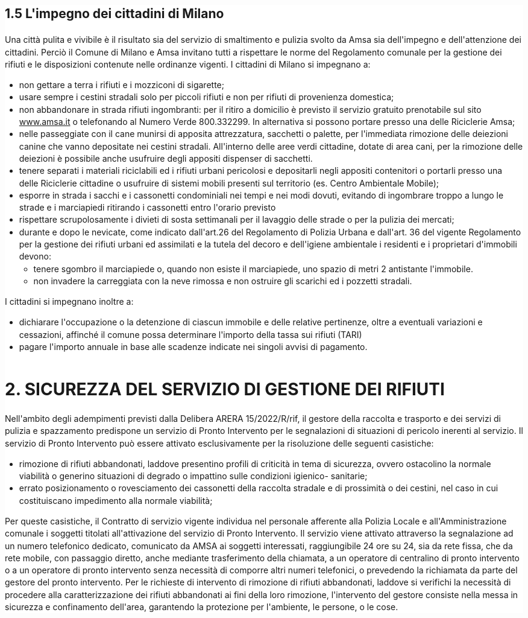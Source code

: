 ## 1.5 L'impegno dei cittadini di Milano
Una città pulita e vivibile è il risultato sia del servizio di smaltimento e pulizia svolto da Amsa sia dell'impegno e dell'attenzione dei cittadini. Perciò il Comune di Milano e Amsa invitano tutti a rispettare le norme del Regolamento comunale per la gestione dei rifiuti e le disposizioni contenute nelle ordinanze vigenti. I cittadini di Milano si impegnano a:
- non gettare a terra i rifiuti e i mozziconi di sigarette;
- usare sempre i cestini stradali solo per piccoli rifiuti e non per rifiuti di provenienza domestica;
- non abbandonare in strada rifiuti ingombranti: per il ritiro a domicilio è previsto il servizio gratuito prenotabile sul sito www.amsa.it o telefonando al Numero Verde 800.332299. In alternativa si possono portare presso una delle Riciclerie Amsa;
- nelle passeggiate con il cane munirsi di apposita attrezzatura, sacchetti o palette, per l'immediata rimozione delle deiezioni canine che vanno depositate nei cestini stradali. All'interno delle aree verdi cittadine, dotate di area cani, per la rimozione delle deiezioni è possibile anche usufruire degli appositi dispenser di sacchetti.
- tenere separati i materiali riciclabili ed i rifiuti urbani pericolosi e depositarli negli appositi contenitori o portarli presso una delle Riciclerie cittadine o usufruire di sistemi mobili presenti sul territorio (es. Centro Ambientale Mobile);
- esporre in strada i sacchi e i cassonetti condominiali nei tempi e nei modi dovuti, evitando di ingombrare troppo a lungo le strade e i marciapiedi ritirando i cassonetti entro l'orario previsto
- rispettare scrupolosamente i divieti di sosta settimanali per il lavaggio delle strade o per la pulizia dei mercati;
- durante e dopo le nevicate, come indicato dall'art.26 del Regolamento di Polizia Urbana e dall'art. 36 del vigente Regolamento per la gestione dei rifiuti urbani ed assimilati e la tutela del decoro e dell'igiene ambientale i residenti e i proprietari d'immobili devono:
    - tenere sgombro il marciapiede o, quando non esiste il marciapiede, uno spazio di metri 2 antistante l'immobile.
    - non invadere la carreggiata con la neve rimossa e non ostruire gli scarichi ed i pozzetti stradali.

I cittadini si impegnano inoltre a:
- dichiarare l'occupazione o la detenzione di ciascun immobile e delle relative pertinenze, oltre a eventuali variazioni e cessazioni, affinché il comune possa determinare l'importo della tassa sui rifiuti (TARI)
- pagare l'importo annuale in base alle scadenze indicate nei singoli avvisi di pagamento.

# 2. SICUREZZA DEL SERVIZIO DI GESTIONE DEI RIFIUTI
Nell'ambito degli adempimenti previsti dalla Delibera ARERA 15/2022/R/rif, il gestore della raccolta e trasporto e dei servizi di pulizia e spazzamento predispone un servizio di Pronto Intervento per le segnalazioni di situazioni di pericolo inerenti al servizio. Il servizio di Pronto Intervento può essere attivato esclusivamente per la risoluzione delle seguenti casistiche:
- rimozione di rifiuti abbandonati, laddove presentino profili di criticità in tema di sicurezza, ovvero ostacolino la normale viabilità o generino situazioni di degrado o impattino sulle condizioni igienico- sanitarie;
- errato posizionamento o rovesciamento dei cassonetti della raccolta stradale e di prossimità o dei cestini, nel caso in cui costituiscano impedimento alla normale viabilità;

Per queste casistiche, il Contratto di servizio vigente individua nel personale afferente alla Polizia Locale e all'Amministrazione comunale i soggetti titolati all'attivazione del servizio di Pronto Intervento. Il servizio viene attivato attraverso la segnalazione ad un numero telefonico dedicato, comunicato da AMSA ai soggetti interessati, raggiungibile 24 ore su 24, sia da rete fissa, che da rete mobile, con passaggio diretto, anche mediante trasferimento della chiamata, a un operatore di centralino di pronto intervento o a un operatore di pronto intervento senza necessità di comporre altri numeri telefonici, o prevedendo la richiamata da parte del gestore del pronto intervento. Per le richieste di intervento di rimozione di rifiuti abbandonati, laddove si verifichi la necessità di procedere alla caratterizzazione dei rifiuti abbandonati ai fini della loro rimozione, l'intervento del gestore consiste nella messa in sicurezza e confinamento dell'area, garantendo la protezione per l'ambiente, le persone, o le cose.
